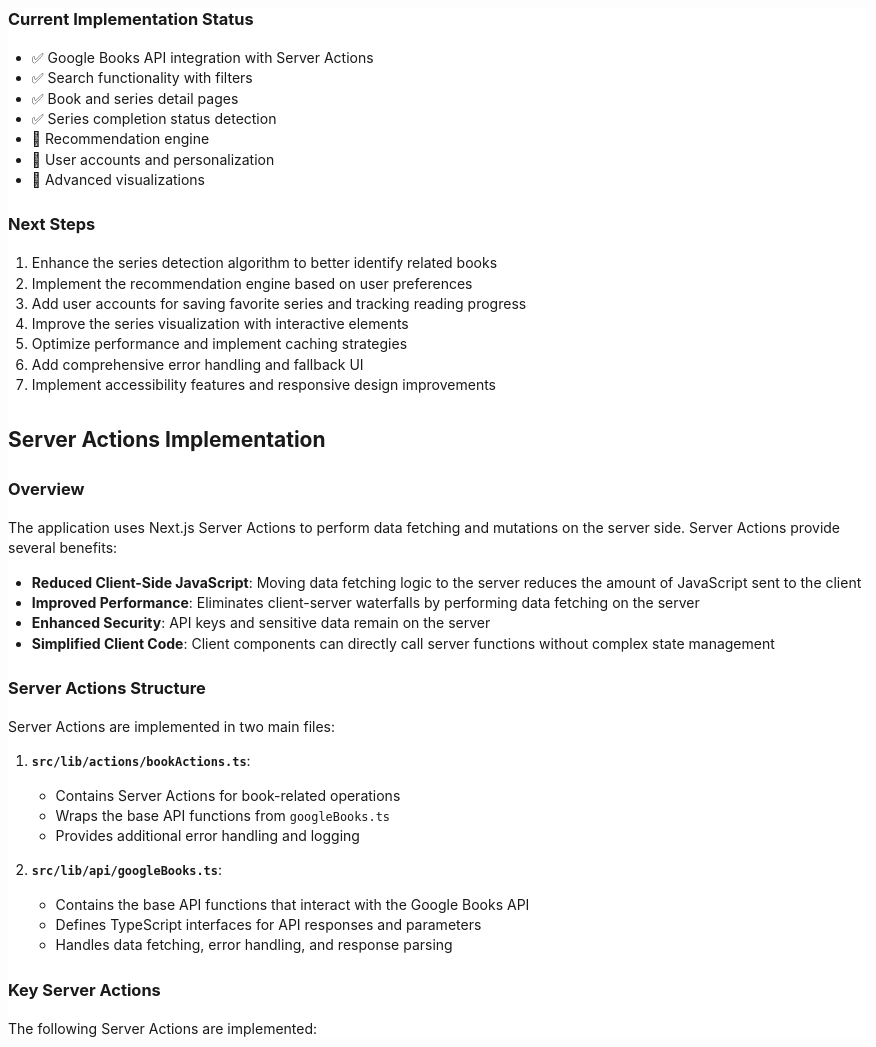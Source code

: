 ### Current Implementation Status

- ✅ Google Books API integration with Server Actions
- ✅ Search functionality with filters
- ✅ Book and series detail pages
- ✅ Series completion status detection
- 🔄 Recommendation engine
- 🔄 User accounts and personalization
- 🔄 Advanced visualizations

### Next Steps

1. Enhance the series detection algorithm to better identify related books
2. Implement the recommendation engine based on user preferences
3. Add user accounts for saving favorite series and tracking reading progress
4. Improve the series visualization with interactive elements
5. Optimize performance and implement caching strategies
6. Add comprehensive error handling and fallback UI
7. Implement accessibility features and responsive design improvements

## Server Actions Implementation

### Overview

The application uses Next.js Server Actions to perform data fetching and mutations on the server side. Server Actions provide several benefits:

- **Reduced Client-Side JavaScript**: Moving data fetching logic to the server reduces the amount of JavaScript sent to the client
- **Improved Performance**: Eliminates client-server waterfalls by performing data fetching on the server
- **Enhanced Security**: API keys and sensitive data remain on the server
- **Simplified Client Code**: Client components can directly call server functions without complex state management

### Server Actions Structure

Server Actions are implemented in two main files:

1. **`src/lib/actions/bookActions.ts`**:

   - Contains Server Actions for book-related operations
   - Wraps the base API functions from `googleBooks.ts`
   - Provides additional error handling and logging

2. **`src/lib/api/googleBooks.ts`**:
   - Contains the base API functions that interact with the Google Books API
   - Defines TypeScript interfaces for API responses and parameters
   - Handles data fetching, error handling, and response parsing

### Key Server Actions

The following Server Actions are implemented:
